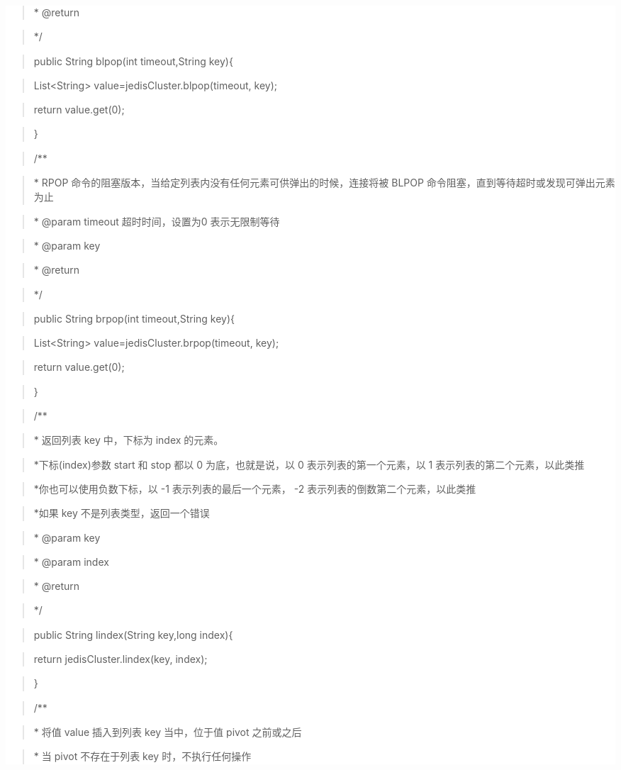 >   \* \@return

>   \*/

>   public String blpop(int timeout,String key){

>   List\<String\> value=jedisCluster.blpop(timeout, key);

>   return value.get(0);

>   }

>   /\*\*

>   \* RPOP 命令的阻塞版本，当给定列表内没有任何元素可供弹出的时候，连接将被
>   BLPOP 命令阻塞，直到等待超时或发现可弹出元素为止

>   \* \@param timeout 超时时间，设置为0 表示无限制等待

>   \* \@param key

>   \* \@return

>   \*/

>   public String brpop(int timeout,String key){

>   List\<String\> value=jedisCluster.brpop(timeout, key);

>   return value.get(0);

>   }

>   /\*\*

>   \* 返回列表 key 中，下标为 index 的元素。

>   \*下标(index)参数 start 和 stop 都以 0 为底，也就是说，以 0
>   表示列表的第一个元素，以 1 表示列表的第二个元素，以此类推

>   \*你也可以使用负数下标，以 -1 表示列表的最后一个元素， -2
>   表示列表的倒数第二个元素，以此类推

>   \*如果 key 不是列表类型，返回一个错误

>   \* \@param key

>   \* \@param index

>   \* \@return

>   \*/

>   public String lindex(String key,long index){

>   return jedisCluster.lindex(key, index);

>   }

>   /\*\*

>   \* 将值 value 插入到列表 key 当中，位于值 pivot 之前或之后

>   \* 当 pivot 不存在于列表 key 时，不执行任何操作
